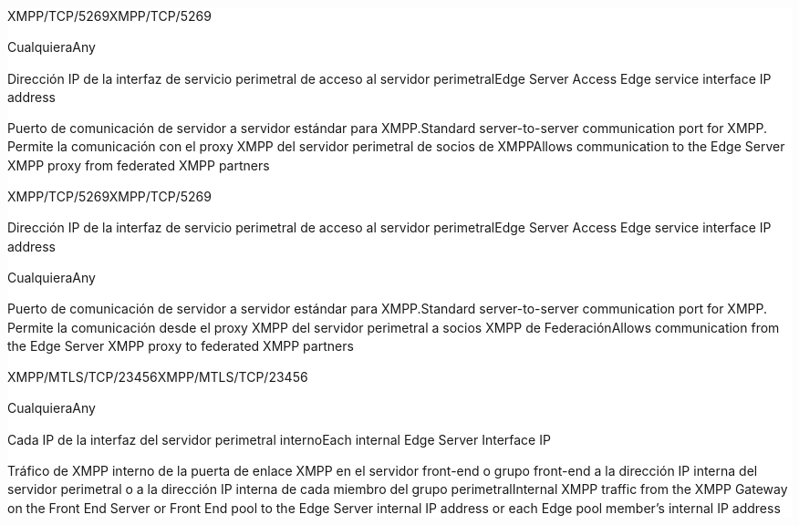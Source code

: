 <tr class="odd">
<td><p><span data-ttu-id="bc719-279">XMPP/TCP/5269</span><span class="sxs-lookup"><span data-stu-id="bc719-279">XMPP/TCP/5269</span></span></p></td>
<td><p><span data-ttu-id="bc719-280">Cualquiera</span><span class="sxs-lookup"><span data-stu-id="bc719-280">Any</span></span></p></td>
<td><p><span data-ttu-id="bc719-281">Dirección IP de la interfaz de servicio perimetral de acceso al servidor perimetral</span><span class="sxs-lookup"><span data-stu-id="bc719-281">Edge Server Access Edge service interface IP address</span></span></p></td>
<td><p><span data-ttu-id="bc719-282">Puerto de comunicación de servidor a servidor estándar para XMPP.</span><span class="sxs-lookup"><span data-stu-id="bc719-282">Standard server-to-server communication port for XMPP.</span></span> <span data-ttu-id="bc719-283">Permite la comunicación con el proxy XMPP del servidor perimetral de socios de XMPP</span><span class="sxs-lookup"><span data-stu-id="bc719-283">Allows communication to the Edge Server XMPP proxy from federated XMPP partners</span></span></p></td>
</tr>
<tr class="even">
<td><p><span data-ttu-id="bc719-284">XMPP/TCP/5269</span><span class="sxs-lookup"><span data-stu-id="bc719-284">XMPP/TCP/5269</span></span></p></td>
<td><p><span data-ttu-id="bc719-285">Dirección IP de la interfaz de servicio perimetral de acceso al servidor perimetral</span><span class="sxs-lookup"><span data-stu-id="bc719-285">Edge Server Access Edge service interface IP address</span></span></p></td>
<td><p><span data-ttu-id="bc719-286">Cualquiera</span><span class="sxs-lookup"><span data-stu-id="bc719-286">Any</span></span></p></td>
<td><p><span data-ttu-id="bc719-287">Puerto de comunicación de servidor a servidor estándar para XMPP.</span><span class="sxs-lookup"><span data-stu-id="bc719-287">Standard server-to-server communication port for XMPP.</span></span> <span data-ttu-id="bc719-288">Permite la comunicación desde el proxy XMPP del servidor perimetral a socios XMPP de Federación</span><span class="sxs-lookup"><span data-stu-id="bc719-288">Allows communication from the Edge Server XMPP proxy to federated XMPP partners</span></span></p></td>
</tr>
<tr class="odd">
<td><p><span data-ttu-id="bc719-289">XMPP/MTLS/TCP/23456</span><span class="sxs-lookup"><span data-stu-id="bc719-289">XMPP/MTLS/TCP/23456</span></span></p></td>
<td><p><span data-ttu-id="bc719-290">Cualquiera</span><span class="sxs-lookup"><span data-stu-id="bc719-290">Any</span></span></p></td>
<td><p><span data-ttu-id="bc719-291">Cada IP de la interfaz del servidor perimetral interno</span><span class="sxs-lookup"><span data-stu-id="bc719-291">Each internal Edge Server Interface IP</span></span></p></td>
<td><p><span data-ttu-id="bc719-292">Tráfico de XMPP interno de la puerta de enlace XMPP en el servidor front-end o grupo front-end a la dirección IP interna del servidor perimetral o a la dirección IP interna de cada miembro del grupo perimetral</span><span class="sxs-lookup"><span data-stu-id="bc719-292">Internal XMPP traffic from the XMPP Gateway on the Front End Server or Front End pool to the Edge Server internal IP address or each Edge pool member’s internal IP address</span></span></p></td>
</tr>
</tbody>
</table><span data-ttu-id="bc719-293">


</div>

</div>
